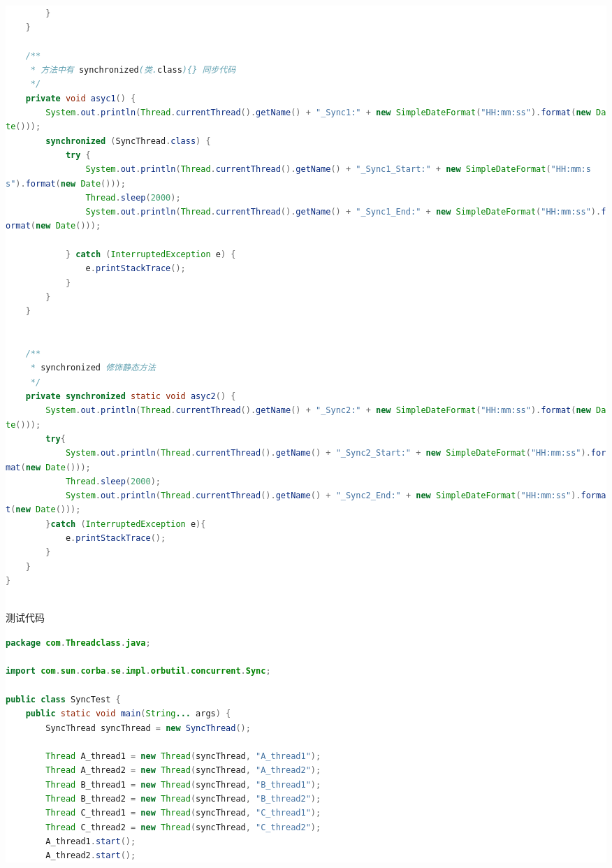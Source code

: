 ```java
        }
    }

    /**
     * 方法中有 synchronized(类.class){} 同步代码
     */
    private void asyc1() {
        System.out.println(Thread.currentThread().getName() + "_Sync1:" + new SimpleDateFormat("HH:mm:ss").format(new Date()));
        synchronized (SyncThread.class) {
            try {
                System.out.println(Thread.currentThread().getName() + "_Sync1_Start:" + new SimpleDateFormat("HH:mm:ss").format(new Date()));
                Thread.sleep(2000);
                System.out.println(Thread.currentThread().getName() + "_Sync1_End:" + new SimpleDateFormat("HH:mm:ss").format(new Date()));

            } catch (InterruptedException e) {
                e.printStackTrace();
            }
        }
    }


    /**
     * synchronized 修饰静态方法
     */
    private synchronized static void asyc2() {
        System.out.println(Thread.currentThread().getName() + "_Sync2:" + new SimpleDateFormat("HH:mm:ss").format(new Date()));
        try{
            System.out.println(Thread.currentThread().getName() + "_Sync2_Start:" + new SimpleDateFormat("HH:mm:ss").format(new Date()));
            Thread.sleep(2000);
            System.out.println(Thread.currentThread().getName() + "_Sync2_End:" + new SimpleDateFormat("HH:mm:ss").format(new Date()));
        }catch (InterruptedException e){
            e.printStackTrace();
        }
    }
}



```
测试代码
```java
package com.Threadclass.java;

import com.sun.corba.se.impl.orbutil.concurrent.Sync;

public class SyncTest {
    public static void main(String... args) {
        SyncThread syncThread = new SyncThread();

        Thread A_thread1 = new Thread(syncThread, "A_thread1");
        Thread A_thread2 = new Thread(syncThread, "A_thread2");
        Thread B_thread1 = new Thread(syncThread, "B_thread1");
        Thread B_thread2 = new Thread(syncThread, "B_thread2");
        Thread C_thread1 = new Thread(syncThread, "C_thread1");
        Thread C_thread2 = new Thread(syncThread, "C_thread2");
        A_thread1.start();
        A_thread2.start();
```